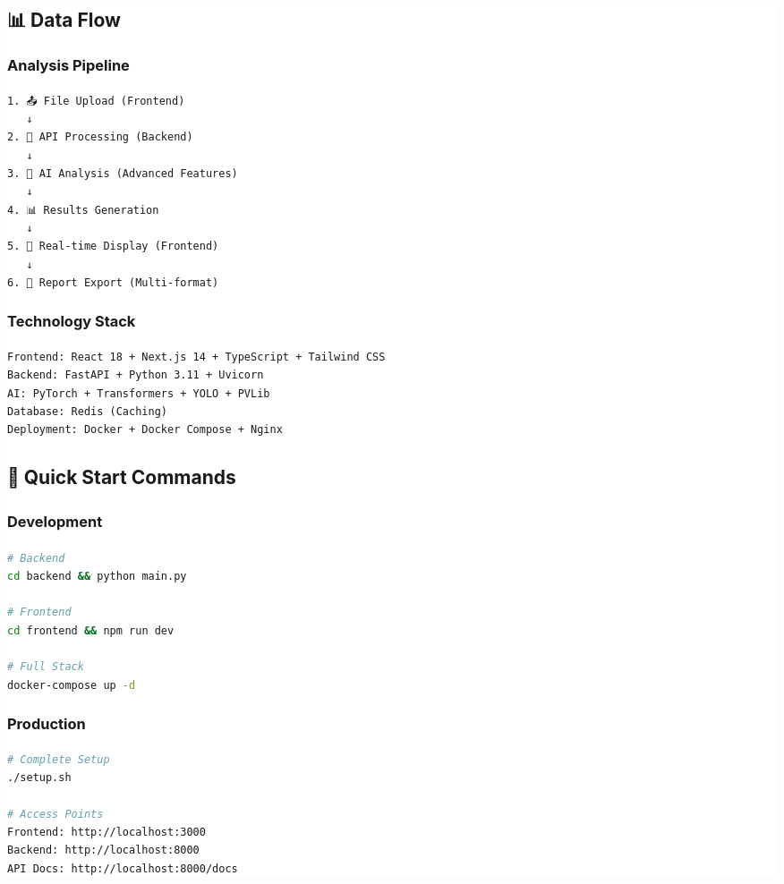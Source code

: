 ## 📊 **Data Flow**

### **Analysis Pipeline**
```
1. 📤 File Upload (Frontend)
   ↓
2. 🔄 API Processing (Backend)
   ↓
3. 🧠 AI Analysis (Advanced Features)
   ↓
4. 📊 Results Generation
   ↓
5. 📱 Real-time Display (Frontend)
   ↓
6. 📄 Report Export (Multi-format)
```

### **Technology Stack**
```
Frontend: React 18 + Next.js 14 + TypeScript + Tailwind CSS
Backend: FastAPI + Python 3.11 + Uvicorn
AI: PyTorch + Transformers + YOLO + PVLib
Database: Redis (Caching)
Deployment: Docker + Docker Compose + Nginx
```

## 🚀 **Quick Start Commands**

### **Development**
```bash
# Backend
cd backend && python main.py

# Frontend
cd frontend && npm run dev

# Full Stack
docker-compose up -d
```

### **Production**
```bash
# Complete Setup
./setup.sh

# Access Points
Frontend: http://localhost:3000
Backend: http://localhost:8000
API Docs: http://localhost:8000/docs
```

